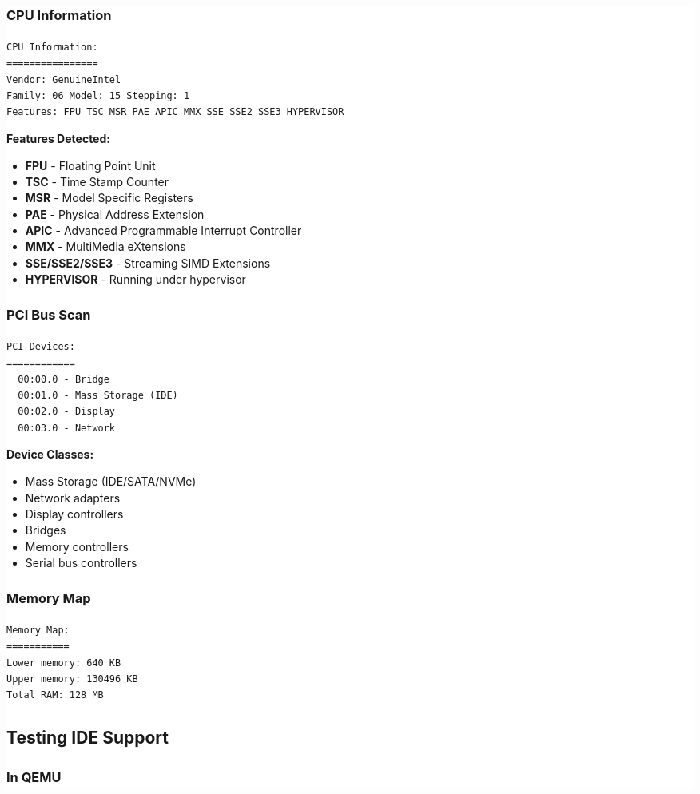 ### CPU Information

```
CPU Information:
================
Vendor: GenuineIntel
Family: 06 Model: 15 Stepping: 1
Features: FPU TSC MSR PAE APIC MMX SSE SSE2 SSE3 HYPERVISOR
```

**Features Detected:**
- **FPU** - Floating Point Unit
- **TSC** - Time Stamp Counter
- **MSR** - Model Specific Registers
- **PAE** - Physical Address Extension
- **APIC** - Advanced Programmable Interrupt Controller
- **MMX** - MultiMedia eXtensions
- **SSE/SSE2/SSE3** - Streaming SIMD Extensions
- **HYPERVISOR** - Running under hypervisor

### PCI Bus Scan

```
PCI Devices:
============
  00:00.0 - Bridge
  00:01.0 - Mass Storage (IDE)
  00:02.0 - Display
  00:03.0 - Network
```

**Device Classes:**
- Mass Storage (IDE/SATA/NVMe)
- Network adapters
- Display controllers
- Bridges
- Memory controllers
- Serial bus controllers

### Memory Map

```
Memory Map:
===========
Lower memory: 640 KB
Upper memory: 130496 KB
Total RAM: 128 MB
```

## Testing IDE Support

### In QEMU

